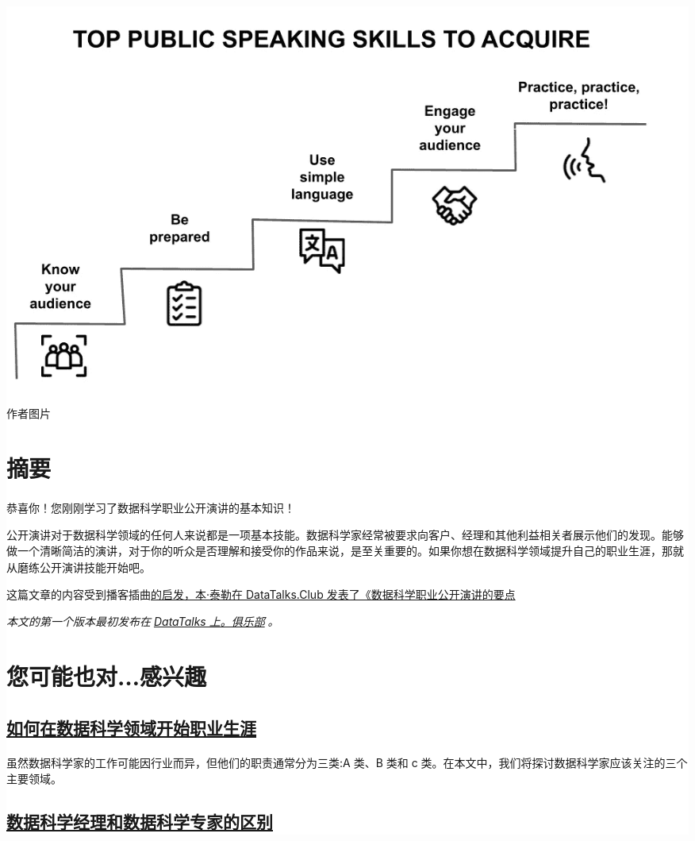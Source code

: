 ![](img/117f27e9c26ba9724755f3205f84dde8.png)

作者图片

# 摘要

恭喜你！您刚刚学习了数据科学职业公开演讲的基本知识！

公开演讲对于数据科学领域的任何人来说都是一项基本技能。数据科学家经常被要求向客户、经理和其他利益相关者展示他们的发现。能够做一个清晰简洁的演讲，对于你的听众是否理解和接受你的作品来说，是至关重要的。如果你想在数据科学领域提升自己的职业生涯，那就从磨练公开演讲技能开始吧。

这篇文章的内容受到播客插曲[的启发，本·泰勒在 DataTalks.Club 发表了《数据科学职业公开演讲的要点](https://datatalks.club/podcast/s02e10-public-speaking.html)

*本文的第一个版本最初发布在* [*DataTalks 上。俱乐部*](https://datatalks.club/blog/essentials-of-public-speaking-for-career-in-data-science.html) *。*

# 您可能也对…感兴趣

## [如何在数据科学领域开始职业生涯](/starting-a-career-as-a-data-scientist-57b3406a5390)

虽然数据科学家的工作可能因行业而异，但他们的职责通常分为三类:A 类、B 类和 c 类。在本文中，我们将探讨数据科学家应该关注的三个主要领域。

## [数据科学经理和数据科学专家的区别](/data-science-manager-vs-data-science-expert-2784d3740a75)
